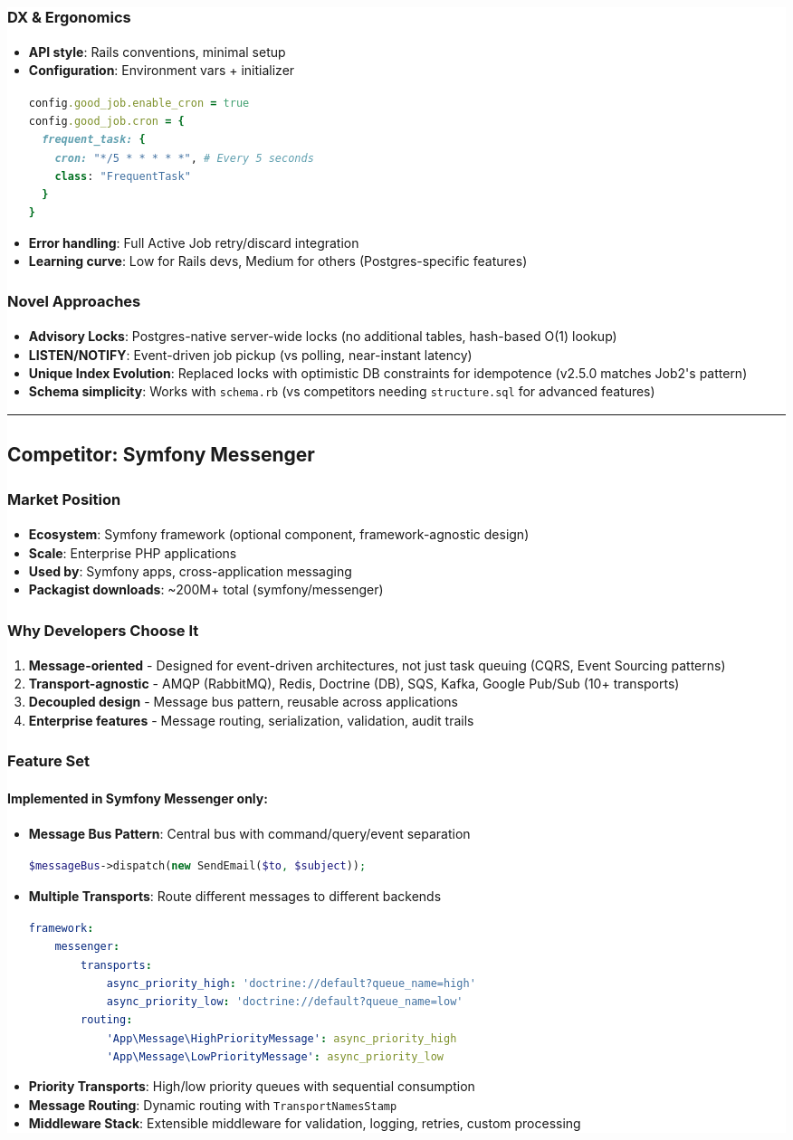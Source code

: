### DX & Ergonomics
- **API style**: Rails conventions, minimal setup
- **Configuration**: Environment vars + initializer
  ```ruby
  config.good_job.enable_cron = true
  config.good_job.cron = {
    frequent_task: {
      cron: "*/5 * * * * *", # Every 5 seconds
      class: "FrequentTask"
    }
  }
  ```
- **Error handling**: Full Active Job retry/discard integration
- **Learning curve**: Low for Rails devs, Medium for others (Postgres-specific features)

### Novel Approaches
- **Advisory Locks**: Postgres-native server-wide locks (no additional tables, hash-based O(1) lookup)
- **LISTEN/NOTIFY**: Event-driven job pickup (vs polling, near-instant latency)
- **Unique Index Evolution**: Replaced locks with optimistic DB constraints for idempotence (v2.5.0 matches Job2's pattern)
- **Schema simplicity**: Works with `schema.rb` (vs competitors needing `structure.sql` for advanced features)

---

## Competitor: **Symfony Messenger**

### Market Position
- **Ecosystem**: Symfony framework (optional component, framework-agnostic design)
- **Scale**: Enterprise PHP applications
- **Used by**: Symfony apps, cross-application messaging
- **Packagist downloads**: ~200M+ total (symfony/messenger)

### Why Developers Choose It
1. **Message-oriented** - Designed for event-driven architectures, not just task queuing (CQRS, Event Sourcing patterns)
2. **Transport-agnostic** - AMQP (RabbitMQ), Redis, Doctrine (DB), SQS, Kafka, Google Pub/Sub (10+ transports)
3. **Decoupled design** - Message bus pattern, reusable across applications
4. **Enterprise features** - Message routing, serialization, validation, audit trails

### Feature Set

#### Implemented in Symfony Messenger only:
- **Message Bus Pattern**: Central bus with command/query/event separation
  ```php
  $messageBus->dispatch(new SendEmail($to, $subject));
  ```
- **Multiple Transports**: Route different messages to different backends
  ```yaml
  framework:
      messenger:
          transports:
              async_priority_high: 'doctrine://default?queue_name=high'
              async_priority_low: 'doctrine://default?queue_name=low'
          routing:
              'App\Message\HighPriorityMessage': async_priority_high
              'App\Message\LowPriorityMessage': async_priority_low
  ```
- **Priority Transports**: High/low priority queues with sequential consumption
- **Message Routing**: Dynamic routing with `TransportNamesStamp`
- **Middleware Stack**: Extensible middleware for validation, logging, retries, custom processing
